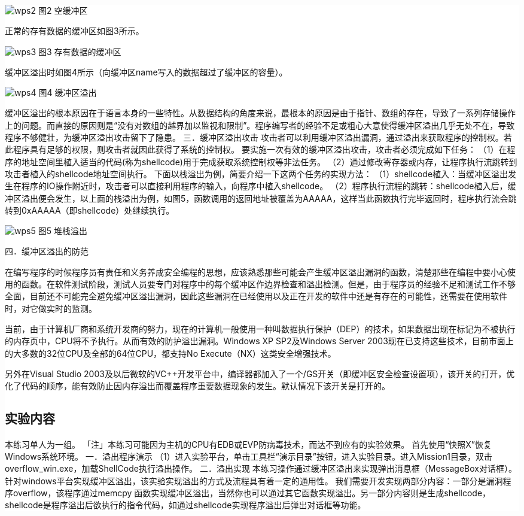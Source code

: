 ![wps2](https://img2022.cnblogs.com/blog/2661728/202206/2661728-20220623223129684-1428426153.jpg)
图2 空缓冲区

  正常的存有数据的缓冲区如图3所示。

![wps3](https://img2022.cnblogs.com/blog/2661728/202206/2661728-20220623223129928-661891479.jpg)
图3 存有数据的缓冲区

  缓冲区溢出时如图4所示（向缓冲区name写入的数据超过了缓冲区的容量）。

![wps4](https://img2022.cnblogs.com/blog/2661728/202206/2661728-20220623223130997-118113181.jpg)
图4 缓冲区溢出

  缓冲区溢出的根本原因在于语言本身的一些特性。从数据结构的角度来说，最根本的原因是由于指针、数组的存在，导致了一系列存储操作上的问题。而直接的原因则是“没有对数组的越界加以监视和限制”。程序编写者的经验不足或粗心大意使得缓冲区溢出几乎无处不在，导致程序不够健壮，为缓冲区溢出攻击留下了隐患。
三．缓冲区溢出攻击
  攻击者可以利用缓冲区溢出漏洞，通过溢出来获取程序的控制权。若此程序具有足够的权限，则攻击者就因此获得了系统的控制权。
  要实施一次有效的缓冲区溢出攻击，攻击者必须完成如下任务：
  （1）在程序的地址空间里植入适当的代码(称为shellcode)用于完成获取系统控制权等非法任务。
  （2）通过修改寄存器或内存，让程序执行流跳转到攻击者植入的shellcode地址空间执行。
  下面以栈溢出为例，简要介绍一下这两个任务的实现方法：
  （1）shellcode植入：当缓冲区溢出发生在程序的IO操作附近时，攻击者可以直接利用程序的输入，向程序中植入shellcode。
  （2）程序执行流程的跳转：shellcode植入后，缓冲区溢出便会发生，以上面的栈溢出为例，如图5，函数调用的返回地址被覆盖为AAAAA，这样当此函数执行完毕返回时，程序执行流会跳转到0xAAAAA（即shellcode）处继续执行。

![wps5](https://img2022.cnblogs.com/blog/2661728/202206/2661728-20220623223131276-523389940.jpg)
图5 堆栈溢出

四．缓冲区溢出的防范

在编写程序的时候程序员有责任和义务养成安全编程的思想，应该熟悉那些可能会产生缓冲区溢出漏洞的函数，清楚那些在编程中要小心使用的函数。在软件测试阶段，测试人员要专门对程序中的每个缓冲区作边界检查和溢出检测。但是，由于程序员的经验不足和测试工作不够全面，目前还不可能完全避免缓冲区溢出漏洞，因此这些漏洞在已经使用以及正在开发的软件中还是有存在的可能性，还需要在使用软件时，对它做实时的监测。

当前，由于计算机厂商和系统开发商的努力，现在的计算机一般使用一种叫数据执行保护（DEP）的技术，如果数据出现在标记为不被执行的内存页中，CPU将不予执行。从而有效的防护溢出漏洞。Windows XP SP2及Windows Server 2003现在已支持这些技术，目前市面上的大多数的32位CPU及全部的64位CPU，都支持No Execute（NX）这类安全增强技术。

另外在Visual Studio 2003及以后微软的VC++开发平台中，编译器都加入了一个/GS开关（即缓冲区安全检查设置项），该开关的打开，优化了代码的顺序，能有效防止因内存溢出而覆盖程序重要数据现象的发生。默认情况下该开关是打开的。

## 实验内容

本练习单人为一组。
  「注」本练习可能因为主机的CPU有EDB或EVP防病毒技术，而达不到应有的实验效果。
  首先使用“快照X”恢复Windows系统环境。
一．溢出程序演示
  （1）进入实验平台，单击工具栏“演示目录”按钮，进入实验目录。进入Mission1目录，双击overflow_win.exe，加载ShellCode执行溢出操作。
二．溢出实现
  本练习操作通过缓冲区溢出来实现弹出消息框（MessageBox对话框）。针对windows平台实现缓冲区溢出，该实验实现溢出的方式及流程具有着一定的通用性。
  我们需要开发实现两部分内容：一部分是漏洞程序overflow，该程序通过memcpy 函数实现缓冲区溢出，当然你也可以通过其它函数实现溢出。另一部分内容则是生成shellcode，shellcode是程序溢出后欲执行的指令代码，如通过shellcode实现程序溢出后弹出对话框等功能。
